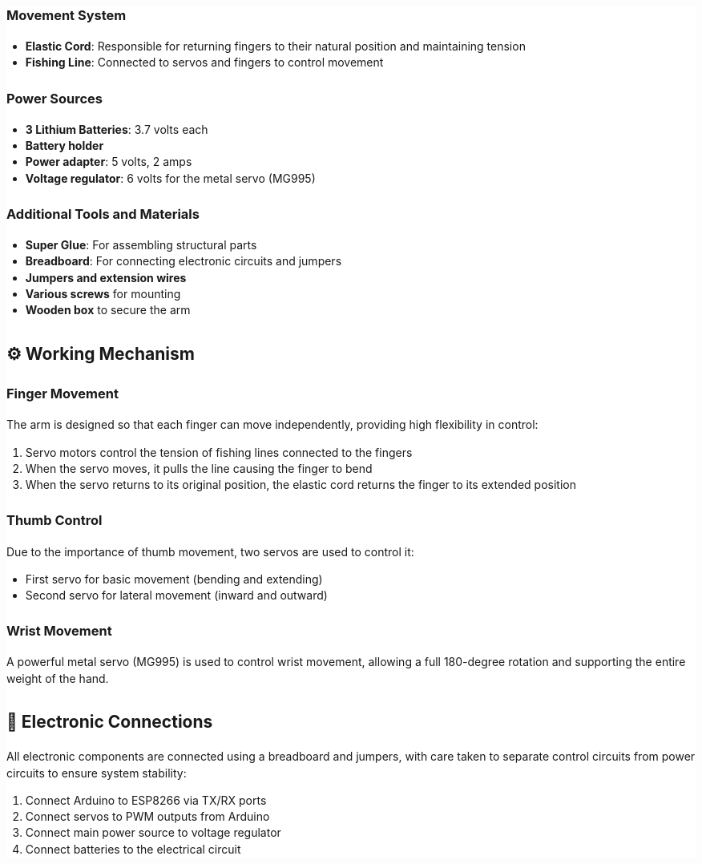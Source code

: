 ### Movement System
- **Elastic Cord**: Responsible for returning fingers to their natural position and maintaining tension
- **Fishing Line**: Connected to servos and fingers to control movement

### Power Sources
- **3 Lithium Batteries**: 3.7 volts each
- **Battery holder**
- **Power adapter**: 5 volts, 2 amps
- **Voltage regulator**: 6 volts for the metal servo (MG995)

### Additional Tools and Materials
- **Super Glue**: For assembling structural parts
- **Breadboard**: For connecting electronic circuits and jumpers
- **Jumpers and extension wires**
- **Various screws** for mounting
- **Wooden box** to secure the arm

## ⚙️ Working Mechanism

### Finger Movement
The arm is designed so that each finger can move independently, providing high flexibility in control:
1. Servo motors control the tension of fishing lines connected to the fingers
2. When the servo moves, it pulls the line causing the finger to bend
3. When the servo returns to its original position, the elastic cord returns the finger to its extended position

### Thumb Control
Due to the importance of thumb movement, two servos are used to control it:
- First servo for basic movement (bending and extending)
- Second servo for lateral movement (inward and outward)

### Wrist Movement
A powerful metal servo (MG995) is used to control wrist movement, allowing a full 180-degree rotation and supporting the entire weight of the hand.


## 🔌 Electronic Connections
All electronic components are connected using a breadboard and jumpers, with care taken to separate control circuits from power circuits to ensure system stability:

1. Connect Arduino to ESP8266 via TX/RX ports
2. Connect servos to PWM outputs from Arduino
3. Connect main power source to voltage regulator
4. Connect batteries to the electrical circuit




